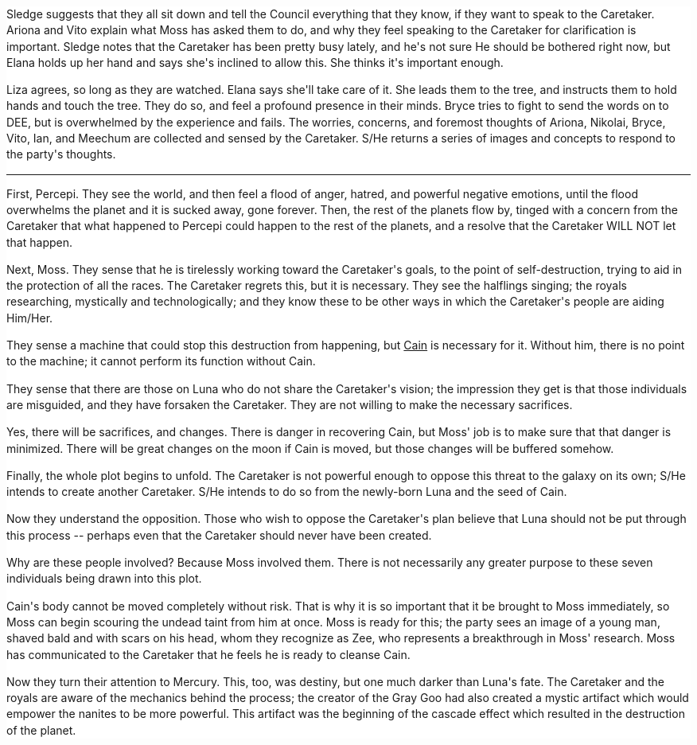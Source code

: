 Sledge suggests that they all sit down and tell the Council everything that they know, if they want to speak to the Caretaker.  Ariona and Vito explain what Moss has asked them to do, and why they feel speaking to the Caretaker for clarification is important.  Sledge notes that the Caretaker has been pretty busy lately, and he's not sure He should be bothered right now, but Elana holds up her hand and says she's inclined to allow this.  She thinks it's important enough. 

Liza agrees, so long as they are watched.  Elana says she'll take care of it.  She leads them to the tree, and instructs them to hold hands and touch the tree.  They do so, and feel a profound presence in their minds.  Bryce tries to fight to send the words on to DEE, but is overwhelmed by the experience and fails.  The worries, concerns, and foremost thoughts of Ariona, Nikolai, Bryce, Vito, Ian, and Meechum are collected and sensed by the Caretaker.  S/He returns a series of images and concepts to respond to the party's thoughts. 

----- 

First, Percepi.  They see the world, and then feel a flood of anger, hatred, and powerful negative emotions, until the flood overwhelms the planet and it is sucked away, gone forever.  Then, the rest of the planets flow by, tinged with a concern from the Caretaker that what happened to Percepi could happen to the rest of the planets, and a resolve that the Caretaker WILL NOT let that happen. 

Next, Moss.  They sense that he is tirelessly working toward the Caretaker's goals, to the point of self-destruction, trying to aid in the protection of all the races.  The Caretaker regrets this, but it is necessary.  They see the halflings singing; the royals researching, mystically and technologically; and they know these to be other ways in which the Caretaker's people are aiding Him/Her. 

They sense a machine that could stop this destruction from happening, but [Cain](NPCCain) is necessary for it.  Without him, there is no point to the machine; it cannot perform its function without Cain. 

They sense that there are those on Luna who do not share the Caretaker's vision; the impression they get is that those individuals are misguided, and they have forsaken the Caretaker.  They are not willing to make the necessary sacrifices. 

Yes, there will be sacrifices, and changes.  There is danger in recovering Cain, but Moss' job is to make sure that that danger is minimized.  There will be great changes on the moon if Cain is moved, but those changes will be buffered somehow.  

Finally, the whole plot begins to unfold.  The Caretaker is not powerful enough to oppose this threat to the galaxy on its own; S/He intends to create another Caretaker.  S/He intends to do so from the newly-born Luna and the seed of Cain. 

Now they understand the opposition.  Those who wish to oppose the Caretaker's plan believe that Luna should not be put through this process -- perhaps even that the Caretaker should never have been created. 

Why are these people involved?  Because Moss involved them.  There is not necessarily any greater purpose to these seven individuals being drawn into this plot. 

Cain's body cannot be moved completely without risk.  That is why it is so important that it be brought to Moss immediately, so Moss can begin scouring the undead taint from him at once. Moss is ready for this; the party sees an image of a young man, shaved bald and with scars on his head, whom they recognize as Zee, who represents a breakthrough in Moss' research.  Moss has communicated to the Caretaker that he feels he is ready to cleanse Cain. 

Now they turn their attention to Mercury.  This, too, was destiny, but one much darker than Luna's fate.  The Caretaker and the royals are aware of the mechanics behind the process; the creator of the Gray Goo had also created a mystic artifact which would empower the nanites to be more powerful.  This artifact was the beginning of the cascade effect which resulted in the destruction of the planet.  
